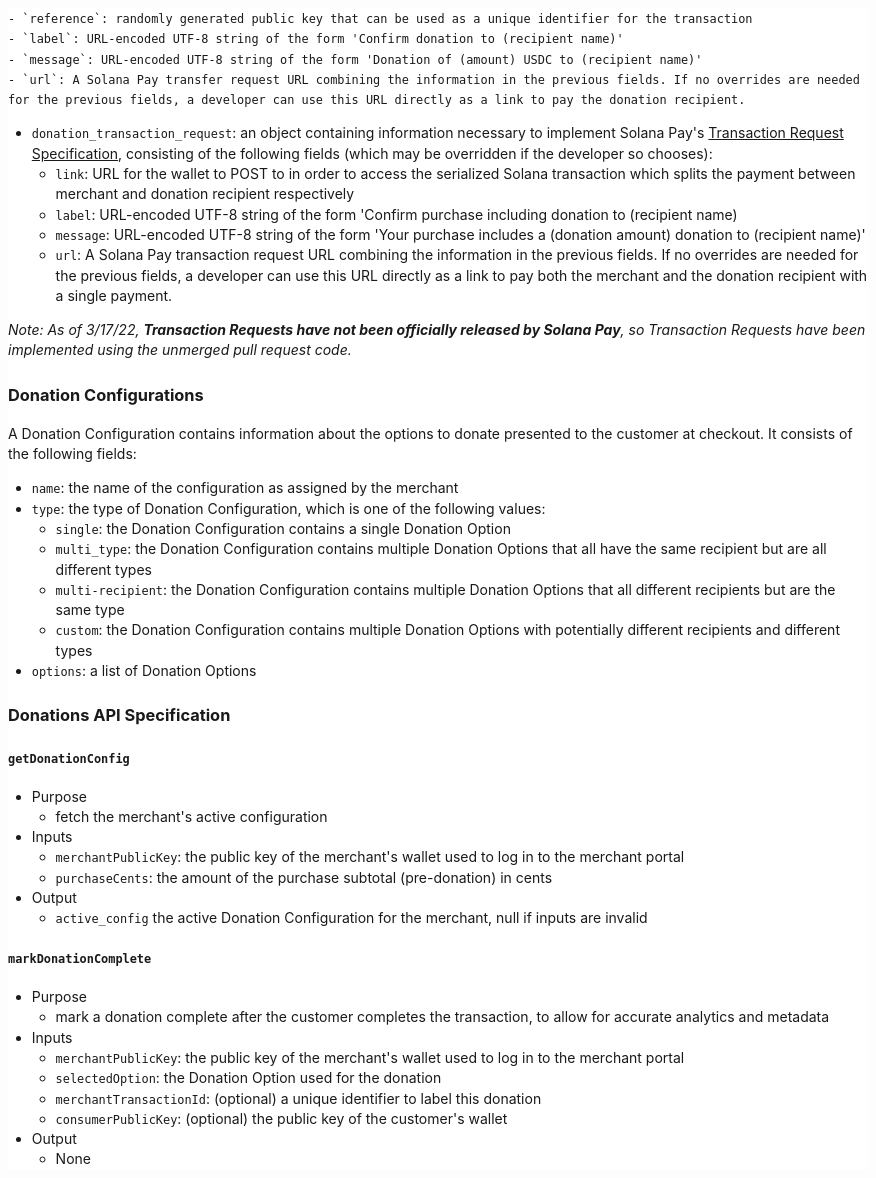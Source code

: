 	- `reference`: randomly generated public key that can be used as a unique identifier for the transaction
	- `label`: URL-encoded UTF-8 string of the form 'Confirm donation to (recipient name)'
	- `message`: URL-encoded UTF-8 string of the form 'Donation of (amount) USDC to (recipient name)'
	- `url`: A Solana Pay transfer request URL combining the information in the previous fields. If no overrides are needed for the previous fields, a developer can use this URL directly as a link to pay the donation recipient.

- `donation_transaction_request`: an object containing information necessary to implement Solana Pay's [Transaction Request Specification](https://github.com/solana-labs/solana-pay/blob/link-request/SPEC.md#specification-transaction-request), consisting of the following fields (which may be overridden if the developer so chooses):
	- `link`: URL for the wallet to POST to in order to access the serialized Solana transaction which splits the payment between merchant and donation recipient respectively
	- `label`: URL-encoded UTF-8 string of the form 'Confirm purchase including donation to (recipient name)
	- `message`: URL-encoded UTF-8 string of the form 'Your purchase includes a (donation amount) donation to (recipient name)'
	- `url`: A Solana Pay transaction request URL combining the information in the previous fields. If no overrides are needed for the previous fields, a developer can use this URL directly as a link to pay both the merchant and the donation recipient with a single payment.

*Note: As of 3/17/22, **Transaction Requests have not been officially released by Solana Pay**, so Transaction Requests have been implemented using the unmerged pull request code.*

### Donation Configurations
A Donation Configuration contains information about the options to donate presented to the customer at checkout. It consists of the following fields:
- `name`: the name of the configuration as assigned by the merchant
- `type`: the type of Donation Configuration, which is one of the following values:
	- `single`: the Donation Configuration contains a single Donation Option
	- `multi_type`: the Donation Configuration contains multiple Donation Options that all have the same recipient but are all different types
	- `multi-recipient`: the Donation Configuration contains multiple Donation Options that all different recipients but are the same type
	- `custom`: the Donation Configuration contains multiple Donation Options with potentially different recipients and different types
- `options`: a list of Donation Options

### Donations API Specification
#### `getDonationConfig`
- Purpose
	- fetch the merchant's active configuration
- Inputs
	- `merchantPublicKey`: the public key of the merchant's wallet used to log in to the merchant portal
	- `purchaseCents`: the amount of the purchase subtotal (pre-donation) in cents
- Output
	- `active_config` the active Donation Configuration for the merchant, null if inputs are invalid
#### `markDonationComplete`
- Purpose
	- mark a donation complete after the customer completes the transaction, to allow for accurate analytics and metadata
- Inputs
	- `merchantPublicKey`: the public key of the merchant's wallet used to log in to the merchant portal
	- `selectedOption`: the Donation Option used for the donation
	- `merchantTransactionId`: (optional) a unique identifier to label this donation
	- `consumerPublicKey`: (optional) the public key of the customer's wallet
- Output
	- None
